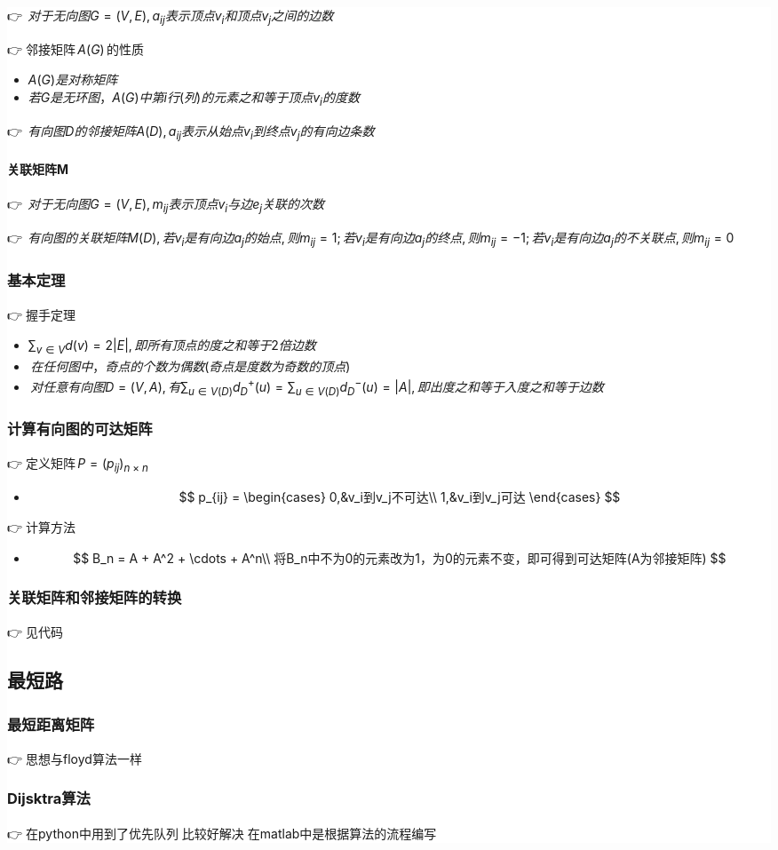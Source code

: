 👉 $\,对于无向图G=(V,E),a_{ij}表示顶点v_i和顶点v_j之间的边数\,$

👉 邻接矩阵$\,A(G)\,$的性质

- $A(G)是对称矩阵$
- $若G是无环图，A(G)中第i行(列)的元素之和等于顶点v_i的度数$

👉 $\,有向图D的邻接矩阵A(D),a_{ij}表示从始点v_i到终点v_j的有向边条数\,$

#### 关联矩阵M

👉 $\,对于无向图G=(V,E),m_{ij}表示顶点v_i与边e_j关联的次数\,$

👉 $\,有向图的关联矩阵M(D),若v_i是有向边a_j的始点,则m_{ij}=1;若v_i是有向边a_j的终点,则m_{ij}=-1;若v_i是有向边a_j的不关联点,则m_{ij}=0\,$

### 基本定理

👉 握手定理

- $\sum_{v\in V} d(v) = 2|E|,即所有顶点的度之和等于2倍边数$
- $\,在任何图中，奇点的个数为偶数(奇点是度数为奇数的顶点)\,$
- $\,对任意有向图D=(V,A),有\sum_{u\in V(D)} d_D^{+}(u) = \sum_{u\in V(D)} d_D^{-}(u) = | A|,即出度之和等于入度之和等于边数\,$

### 计算有向图的可达矩阵

👉 定义矩阵$\,P=(p_{ij})_{n\times n}\,$

- $$
    p_{ij} = \begin{cases}
        0,&v_i到v_j不可达\\
        1,&v_i到v_j可达
    \end{cases}
$$

👉 计算方法

- $$
    B_n = A  + A^2 + \cdots + A^n\\
    将B_n中不为0的元素改为1，为0的元素不变，即可得到可达矩阵(A为邻接矩阵)
$$

### 关联矩阵和邻接矩阵的转换

👉 见代码

## 最短路

### 最短距离矩阵

👉 思想与floyd算法一样

### Dijsktra算法

👉 在python中用到了优先队列 比较好解决 在matlab中是根据算法的流程编写
